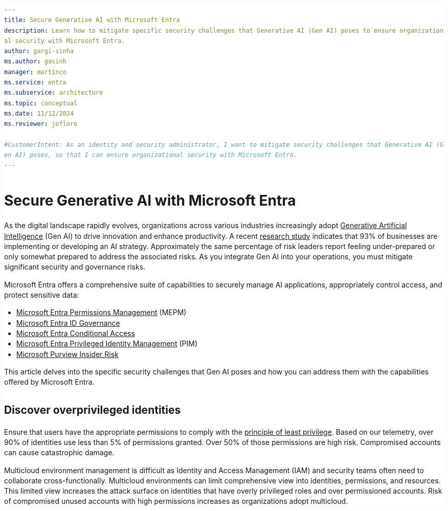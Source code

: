 ```yaml
---
title: Secure Generative AI with Microsoft Entra
description: Learn how to mitigate specific security challenges that Generative AI (Gen AI) poses to ensure organizational security with Microsoft Entra.
author: gargi-sinha
ms.author: gasinh
manager: martinco
ms.service: entra
ms.subservice: architecture
ms.topic: conceptual
ms.date: 11/12/2024
ms.reviewer: joflore

#CustomerIntent: As an identity and security administrator, I want to mitigate security challenges that Generative AI (Gen AI) poses, so that I can ensure organizational security with Microsoft Entra.
---
```

# Secure Generative AI with Microsoft Entra

As the digital landscape rapidly evolves, organizations across various industries increasingly adopt [Generative Artificial Intelligence](/ai/playbook/technology-guidance/generative-ai/) (Gen AI) to drive innovation and enhance productivity. A recent [research study](https://techcommunity.microsoft.com/t5/security-compliance-and-identity/security-for-ai-how-to-secure-and-govern-ai-usage/ba-p/4082269) indicates that 93% of businesses are implementing or developing an AI strategy. Approximately the same percentage of risk leaders report feeling under-prepared or only somewhat prepared to address the associated risks. As you integrate Gen AI into your operations, you must mitigate significant security and governance risks.

Microsoft Entra offers a comprehensive suite of capabilities to securely manage AI applications, appropriately control access, and protect sensitive data:

- [Microsoft Entra Permissions Management](../permissions-management/overview.md) (MEPM)
- [Microsoft Entra ID Governance](/graph/api/resources/identitygovernance-overview)
- [Microsoft Entra Conditional Access](../identity/conditional-access/overview.md)
- [Microsoft Entra Privileged Identity Management](../id-governance/privileged-identity-management/pim-configure.md) (PIM)
- [Microsoft Purview Insider Risk](/purview/insider-risk-management-adaptive-protection)

This article delves into the specific security challenges that Gen AI poses and how you can address them with the capabilities offered by Microsoft Entra.

## Discover overprivileged identities

Ensure that users have the appropriate permissions to comply with the [principle of least privilege](../identity-platform/secure-least-privileged-access.md). Based on our telemetry, over 90% of identities use less than 5% of permissions granted. Over 50% of those permissions are high risk. Compromised accounts can cause catastrophic damage.

Multicloud environment management is difficult as Identity and Access Management (IAM) and security teams often need to collaborate cross-functionally. Multicloud environments can limit comprehensive view into identities, permissions, and resources. This limited view increases the attack surface on identities that have overly privileged roles and over permissioned accounts. Risk of compromised unused accounts with high permissions increases as organizations adopt multicloud.
